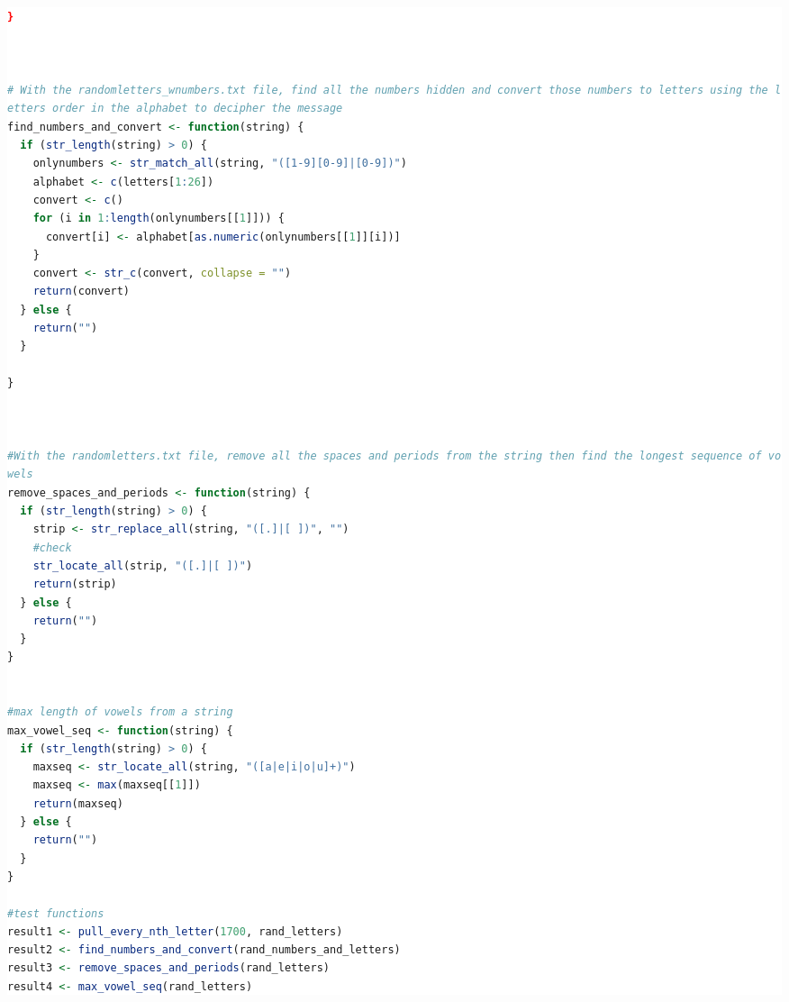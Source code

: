 ```r
}



# With the randomletters_wnumbers.txt file, find all the numbers hidden and convert those numbers to letters using the letters order in the alphabet to decipher the message
find_numbers_and_convert <- function(string) {
  if (str_length(string) > 0) {
    onlynumbers <- str_match_all(string, "([1-9][0-9]|[0-9])")
    alphabet <- c(letters[1:26])
    convert <- c()
    for (i in 1:length(onlynumbers[[1]])) {
      convert[i] <- alphabet[as.numeric(onlynumbers[[1]][i])]
    }
    convert <- str_c(convert, collapse = "")
    return(convert)
  } else {
    return("")
  }
  
}



#With the randomletters.txt file, remove all the spaces and periods from the string then find the longest sequence of vowels
remove_spaces_and_periods <- function(string) {
  if (str_length(string) > 0) {
    strip <- str_replace_all(string, "([.]|[ ])", "")
    #check
    str_locate_all(strip, "([.]|[ ])")
    return(strip)
  } else {
    return("")
  }
}


#max length of vowels from a string
max_vowel_seq <- function(string) {
  if (str_length(string) > 0) {
    maxseq <- str_locate_all(string, "([a|e|i|o|u]+)")
    maxseq <- max(maxseq[[1]])
    return(maxseq)
  } else {
    return("")
  }
}

#test functions
result1 <- pull_every_nth_letter(1700, rand_letters)
result2 <- find_numbers_and_convert(rand_numbers_and_letters)
result3 <- remove_spaces_and_periods(rand_letters)
result4 <- max_vowel_seq(rand_letters)
```
